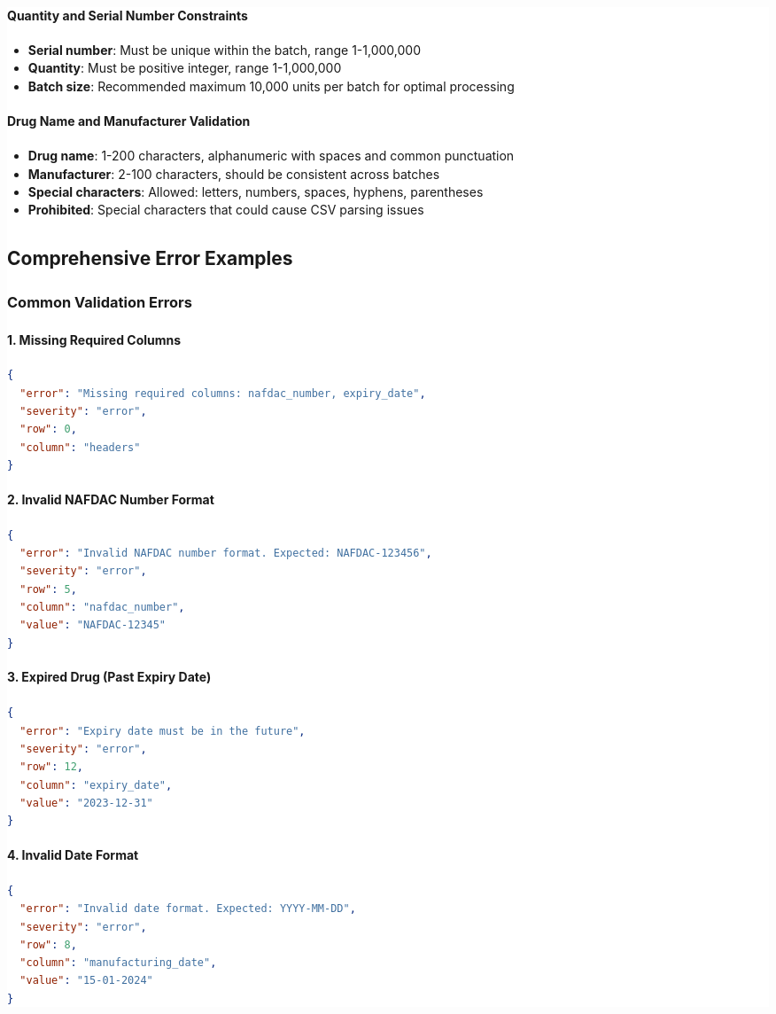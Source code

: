 #### Quantity and Serial Number Constraints
- **Serial number**: Must be unique within the batch, range 1-1,000,000
- **Quantity**: Must be positive integer, range 1-1,000,000
- **Batch size**: Recommended maximum 10,000 units per batch for optimal processing

#### Drug Name and Manufacturer Validation
- **Drug name**: 1-200 characters, alphanumeric with spaces and common punctuation
- **Manufacturer**: 2-100 characters, should be consistent across batches
- **Special characters**: Allowed: letters, numbers, spaces, hyphens, parentheses
- **Prohibited**: Special characters that could cause CSV parsing issues

## Comprehensive Error Examples

### Common Validation Errors

#### 1. Missing Required Columns
```json
{
  "error": "Missing required columns: nafdac_number, expiry_date",
  "severity": "error",
  "row": 0,
  "column": "headers"
}
```

#### 2. Invalid NAFDAC Number Format
```json
{
  "error": "Invalid NAFDAC number format. Expected: NAFDAC-123456",
  "severity": "error",
  "row": 5,
  "column": "nafdac_number",
  "value": "NAFDAC-12345"
}
```

#### 3. Expired Drug (Past Expiry Date)
```json
{
  "error": "Expiry date must be in the future",
  "severity": "error",
  "row": 12,
  "column": "expiry_date",
  "value": "2023-12-31"
}
```

#### 4. Invalid Date Format
```json
{
  "error": "Invalid date format. Expected: YYYY-MM-DD",
  "severity": "error",
  "row": 8,
  "column": "manufacturing_date",
  "value": "15-01-2024"
}
```
